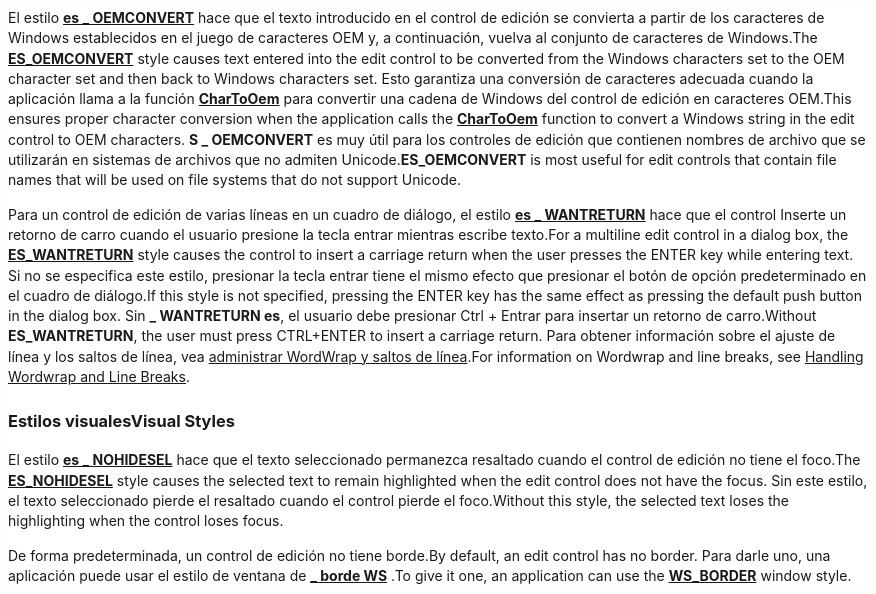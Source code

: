 <span data-ttu-id="7ad0d-180">El estilo [**es \_ OEMCONVERT**](edit-control-styles.md) hace que el texto introducido en el control de edición se convierta a partir de los caracteres de Windows establecidos en el juego de caracteres OEM y, a continuación, vuelva al conjunto de caracteres de Windows.</span><span class="sxs-lookup"><span data-stu-id="7ad0d-180">The [**ES\_OEMCONVERT**](edit-control-styles.md) style causes text entered into the edit control to be converted from the Windows characters set to the OEM character set and then back to Windows characters set.</span></span> <span data-ttu-id="7ad0d-181">Esto garantiza una conversión de caracteres adecuada cuando la aplicación llama a la función [**CharToOem**](/windows/desktop/api/winuser/nf-winuser-chartooema) para convertir una cadena de Windows del control de edición en caracteres OEM.</span><span class="sxs-lookup"><span data-stu-id="7ad0d-181">This ensures proper character conversion when the application calls the [**CharToOem**](/windows/desktop/api/winuser/nf-winuser-chartooema) function to convert a Windows string in the edit control to OEM characters.</span></span> <span data-ttu-id="7ad0d-182">**S \_ OEMCONVERT** es muy útil para los controles de edición que contienen nombres de archivo que se utilizarán en sistemas de archivos que no admiten Unicode.</span><span class="sxs-lookup"><span data-stu-id="7ad0d-182">**ES\_OEMCONVERT** is most useful for edit controls that contain file names that will be used on file systems that do not support Unicode.</span></span>

<span data-ttu-id="7ad0d-183">Para un control de edición de varias líneas en un cuadro de diálogo, el estilo [**es \_ WANTRETURN**](edit-control-styles.md) hace que el control Inserte un retorno de carro cuando el usuario presione la tecla entrar mientras escribe texto.</span><span class="sxs-lookup"><span data-stu-id="7ad0d-183">For a multiline edit control in a dialog box, the [**ES\_WANTRETURN**](edit-control-styles.md) style causes the control to insert a carriage return when the user presses the ENTER key while entering text.</span></span> <span data-ttu-id="7ad0d-184">Si no se especifica este estilo, presionar la tecla entrar tiene el mismo efecto que presionar el botón de opción predeterminado en el cuadro de diálogo.</span><span class="sxs-lookup"><span data-stu-id="7ad0d-184">If this style is not specified, pressing the ENTER key has the same effect as pressing the default push button in the dialog box.</span></span> <span data-ttu-id="7ad0d-185">Sin **\_ WANTRETURN es**, el usuario debe presionar Ctrl + Entrar para insertar un retorno de carro.</span><span class="sxs-lookup"><span data-stu-id="7ad0d-185">Without **ES\_WANTRETURN**, the user must press CTRL+ENTER to insert a carriage return.</span></span> <span data-ttu-id="7ad0d-186">Para obtener información sobre el ajuste de línea y los saltos de línea, vea [administrar WordWrap y saltos de línea](edit-controls-text-operations.md).</span><span class="sxs-lookup"><span data-stu-id="7ad0d-186">For information on Wordwrap and line breaks, see [Handling Wordwrap and Line Breaks](edit-controls-text-operations.md).</span></span>

### <a name="visual-styles"></a><span data-ttu-id="7ad0d-187">Estilos visuales</span><span class="sxs-lookup"><span data-stu-id="7ad0d-187">Visual Styles</span></span>

<span data-ttu-id="7ad0d-188">El estilo [**es \_ NOHIDESEL**](edit-control-styles.md) hace que el texto seleccionado permanezca resaltado cuando el control de edición no tiene el foco.</span><span class="sxs-lookup"><span data-stu-id="7ad0d-188">The [**ES\_NOHIDESEL**](edit-control-styles.md) style causes the selected text to remain highlighted when the edit control does not have the focus.</span></span> <span data-ttu-id="7ad0d-189">Sin este estilo, el texto seleccionado pierde el resaltado cuando el control pierde el foco.</span><span class="sxs-lookup"><span data-stu-id="7ad0d-189">Without this style, the selected text loses the highlighting when the control loses focus.</span></span>

<span data-ttu-id="7ad0d-190">De forma predeterminada, un control de edición no tiene borde.</span><span class="sxs-lookup"><span data-stu-id="7ad0d-190">By default, an edit control has no border.</span></span> <span data-ttu-id="7ad0d-191">Para darle uno, una aplicación puede usar el estilo de ventana de [**\_ borde WS**](/windows/desktop/winmsg/window-styles) .</span><span class="sxs-lookup"><span data-stu-id="7ad0d-191">To give it one, an application can use the [**WS\_BORDER**](/windows/desktop/winmsg/window-styles) window style.</span></span>
